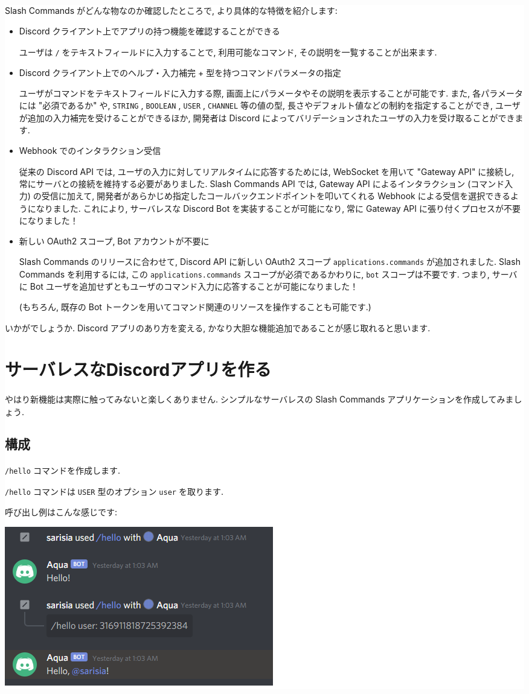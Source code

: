 Slash Commands がどんな物なのか確認したところで, より具体的な特徴を紹介します:

- Discord クライアント上でアプリの持つ機能を確認することができる

    ユーザは `/` をテキストフィールドに入力することで, 利用可能なコマンド, その説明を一覧することが出来ます.

- Discord クライアント上でのヘルプ・入力補完 + 型を持つコマンドパラメータの指定

    ユーザがコマンドをテキストフィールドに入力する際, 画面上にパラメータやその説明を表示することが可能です. また, 各パラメータには "必須であるか" や, `STRING` , `BOOLEAN` , `USER` , `CHANNEL` 等の値の型, 長さやデフォルト値などの制約を指定することができ, ユーザが追加の入力補完を受けることができるほか, 開発者は Discord によってバリデーションされたユーザの入力を受け取ることができます.

- Webhook でのインタラクション受信

    従来の Discord API では, ユーザの入力に対してリアルタイムに応答するためには, WebSocket を用いて "Gateway API" に接続し, 常にサーバとの接続を維持する必要がありました. Slash Commands API では, Gateway API によるインタラクション (コマンド入力) の受信に加えて, 開発者があらかじめ指定したコールバックエンドポイントを叩いてくれる Webhook による受信を選択できるようになりました. これにより, サーバレスな Discord Bot を実装することが可能になり, 常に Gateway API に張り付くプロセスが不要になりました！

- 新しい OAuth2 スコープ, Bot アカウントが不要に

    Slash Commands のリリースに合わせて, Discord API に新しい OAuth2 スコープ `applications.commands` が追加されました. Slash Commands を利用するには, この `applications.commands` スコープが必須であるかわりに, `bot` スコープは不要です. つまり, サーバに Bot ユーザを追加せずともユーザのコマンド入力に応答することが可能になりました！

    (もちろん, 既存の Bot トークンを用いてコマンド関連のリソースを操作することも可能です.)

いかがでしょうか. Discord アプリのあり方を変える, かなり大胆な機能追加であることが感じ取れると思います.

# サーバレスなDiscordアプリを作る

やはり新機能は実際に触ってみないと楽しくありません. シンプルなサーバレスの Slash Commands アプリケーションを作成してみましょう.

## 構成

`/hello` コマンドを作成します.

`/hello` コマンドは `USER` 型のオプション `user` を取ります.

呼び出し例はこんな感じです:

![Slash%20Commands%E3%81%A6%E3%82%99%E3%82%B5%E3%83%BC%E3%83%8F%E3%82%99%E3%83%AC%E3%82%B9%E3%81%AADiscord%E3%82%A2%E3%83%95%E3%82%9A%E3%83%AA%E3%82%92%E4%BD%9C%E3%82%8B%209434c0ae99414f14ac3a200d2cad20bc/Untitled%201.png](Slash%20Commands%E3%81%A6%E3%82%99%E3%82%B5%E3%83%BC%E3%83%8F%E3%82%99%E3%83%AC%E3%82%B9%E3%81%AADiscord%E3%82%A2%E3%83%95%E3%82%9A%E3%83%AA%E3%82%92%E4%BD%9C%E3%82%8B%209434c0ae99414f14ac3a200d2cad20bc/Untitled%201.png)
